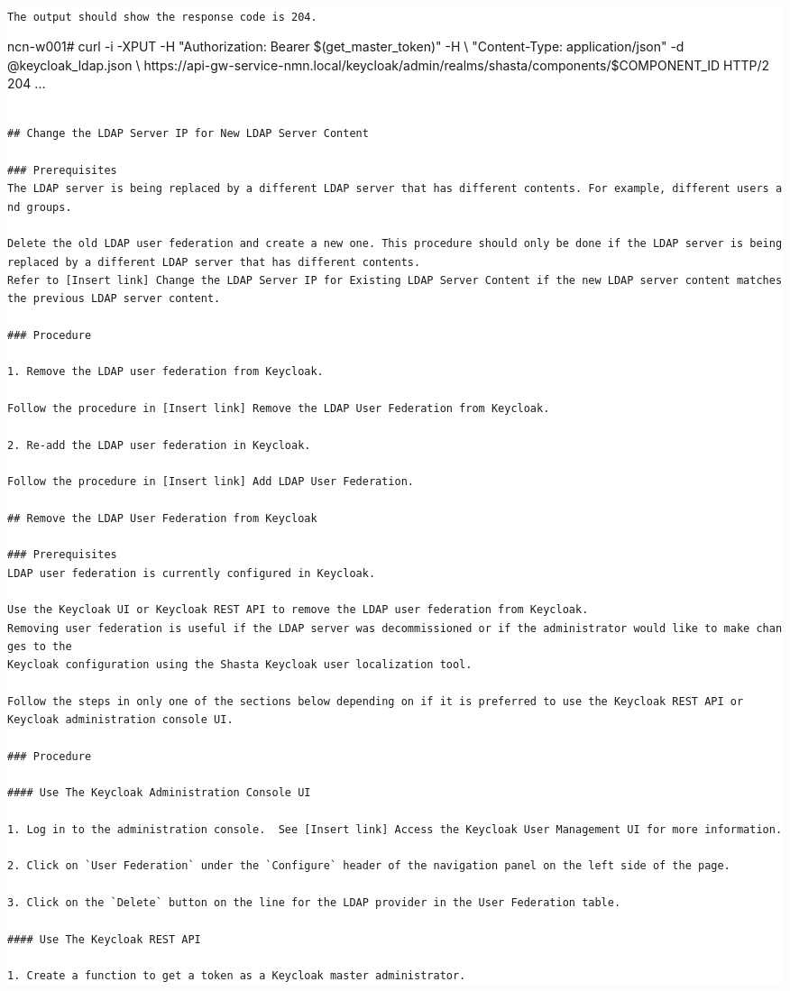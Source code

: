   ```
  The output should show the response code is 204.

  ```
  ncn-w001# curl -i -XPUT -H "Authorization: Bearer $(get_master_token)" -H \
  "Content-Type: application/json" -d @keycloak_ldap.json \
  https://api-gw-service-nmn.local/keycloak/admin/realms/shasta/components/$COMPONENT_ID
  HTTP/2 204
  ...
  ```

## Change the LDAP Server IP for New LDAP Server Content

### Prerequisites
The LDAP server is being replaced by a different LDAP server that has different contents. For example, different users and groups.

Delete the old LDAP user federation and create a new one. This procedure should only be done if the LDAP server is being 
replaced by a different LDAP server that has different contents.  
Refer to [Insert link] Change the LDAP Server IP for Existing LDAP Server Content if the new LDAP server content matches the previous LDAP server content.

### Procedure

1. Remove the LDAP user federation from Keycloak.

Follow the procedure in [Insert link] Remove the LDAP User Federation from Keycloak. 

2. Re-add the LDAP user federation in Keycloak.

Follow the procedure in [Insert link] Add LDAP User Federation.

## Remove the LDAP User Federation from Keycloak

### Prerequisites
LDAP user federation is currently configured in Keycloak.

Use the Keycloak UI or Keycloak REST API to remove the LDAP user federation from Keycloak.
Removing user federation is useful if the LDAP server was decommissioned or if the administrator would like to make changes to the 
Keycloak configuration using the Shasta Keycloak user localization tool.

Follow the steps in only one of the sections below depending on if it is preferred to use the Keycloak REST API or
Keycloak administration console UI.

### Procedure

#### Use The Keycloak Administration Console UI

  1. Log in to the administration console.  See [Insert link] Access the Keycloak User Management UI for more information.

  2. Click on `User Federation` under the `Configure` header of the navigation panel on the left side of the page.

  3. Click on the `Delete` button on the line for the LDAP provider in the User Federation table.

#### Use The Keycloak REST API

  1. Create a function to get a token as a Keycloak master administrator.

  ```